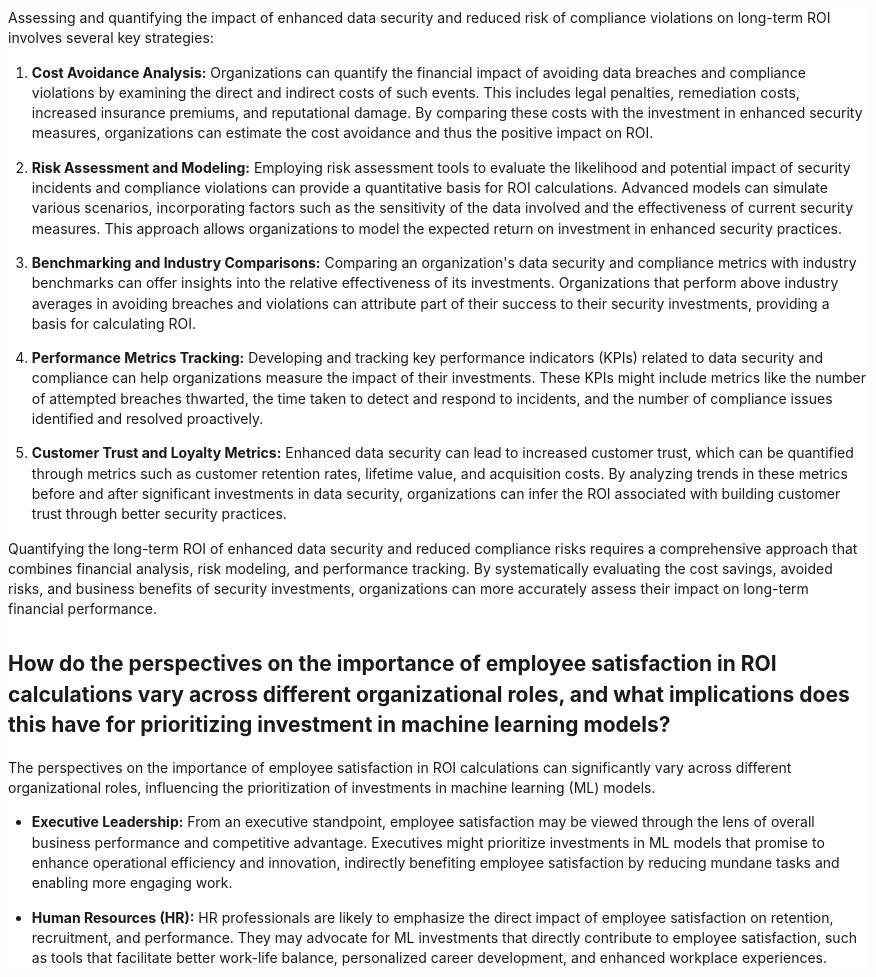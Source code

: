 Assessing and quantifying the impact of enhanced data security and reduced risk of compliance violations on long-term ROI involves several key strategies:

1. **Cost Avoidance Analysis:** Organizations can quantify the financial impact of avoiding data breaches and compliance violations by examining the direct and indirect costs of such events. This includes legal penalties, remediation costs, increased insurance premiums, and reputational damage. By comparing these costs with the investment in enhanced security measures, organizations can estimate the cost avoidance and thus the positive impact on ROI.

2. **Risk Assessment and Modeling:** Employing risk assessment tools to evaluate the likelihood and potential impact of security incidents and compliance violations can provide a quantitative basis for ROI calculations. Advanced models can simulate various scenarios, incorporating factors such as the sensitivity of the data involved and the effectiveness of current security measures. This approach allows organizations to model the expected return on investment in enhanced security practices.

3. **Benchmarking and Industry Comparisons:** Comparing an organization's data security and compliance metrics with industry benchmarks can offer insights into the relative effectiveness of its investments. Organizations that perform above industry averages in avoiding breaches and violations can attribute part of their success to their security investments, providing a basis for calculating ROI.

4. **Performance Metrics Tracking:** Developing and tracking key performance indicators (KPIs) related to data security and compliance can help organizations measure the impact of their investments. These KPIs might include metrics like the number of attempted breaches thwarted, the time taken to detect and respond to incidents, and the number of compliance issues identified and resolved proactively.

5. **Customer Trust and Loyalty Metrics:** Enhanced data security can lead to increased customer trust, which can be quantified through metrics such as customer retention rates, lifetime value, and acquisition costs. By analyzing trends in these metrics before and after significant investments in data security, organizations can infer the ROI associated with building customer trust through better security practices.

Quantifying the long-term ROI of enhanced data security and reduced compliance risks requires a comprehensive approach that combines financial analysis, risk modeling, and performance tracking. By systematically evaluating the cost savings, avoided risks, and business benefits of security investments, organizations can more accurately assess their impact on long-term financial performance.

## How do the perspectives on the importance of employee satisfaction in ROI calculations vary across different organizational roles, and what implications does this have for prioritizing investment in machine learning models?

The perspectives on the importance of employee satisfaction in ROI calculations can significantly vary across different organizational roles, influencing the prioritization of investments in machine learning (ML) models.

- **Executive Leadership:** From an executive standpoint, employee satisfaction may be viewed through the lens of overall business performance and competitive advantage. Executives might prioritize investments in ML models that promise to enhance operational efficiency and innovation, indirectly benefiting employee satisfaction by reducing mundane tasks and enabling more engaging work.

- **Human Resources (HR):** HR professionals are likely to emphasize the direct impact of employee satisfaction on retention, recruitment, and performance. They may advocate for ML investments that directly contribute to employee satisfaction, such as tools that facilitate better work-life balance, personalized career development, and enhanced workplace experiences.
